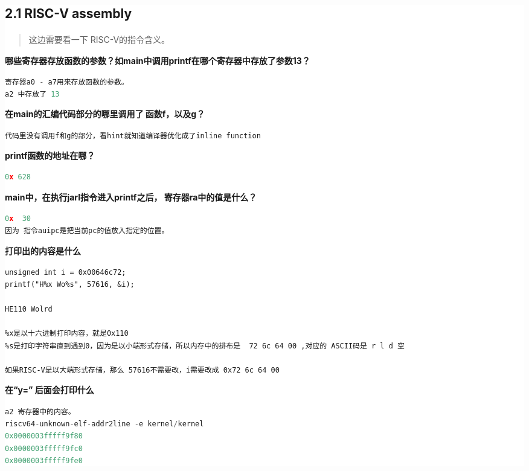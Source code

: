 ## 2.1 RISC-V assembly

> 这边需要看一下 RISC-V的指令含义。

**哪些寄存器存放函数的参数？如main中调用printf在哪个寄存器中存放了参数13？**

~~~c
寄存器a0 - a7用来存放函数的参数。
a2 中存放了 13
~~~



**在main的汇编代码部分的哪里调用了 函数f，以及g？**

~~~
代码里没有调用f和g的部分，看hint就知道编译器优化成了inline function
~~~



**printf函数的地址在哪？**

~~~c
0x 628
~~~



**main中，在执行jarl指令进入printf之后， 寄存器ra中的值是什么？**

~~~c
0x	30
因为 指令auipc是把当前pc的值放入指定的位置。
~~~



**打印出的内容是什么**

~~~
unsigned int i = 0x00646c72;
printf("H%x Wo%s", 57616, &i);

HE110 Wolrd

%x是以十六进制打印内容，就是0x110
%s是打印字符串直到遇到0，因为是以小端形式存储，所以内存中的排布是  72 6c 64 00 ,对应的 ASCII码是 r l d 空

如果RISC-V是以大端形式存储，那么 57616不需要改，i需要改成 0x72 6c 64 00
~~~



**在“y=” 后面会打印什么**

~~~c
a2 寄存器中的内容。
riscv64-unknown-elf-addr2line -e kernel/kernel
0x0000003fffff9f80
0x0000003fffff9fc0
0x0000003fffff9fe0
~~~
